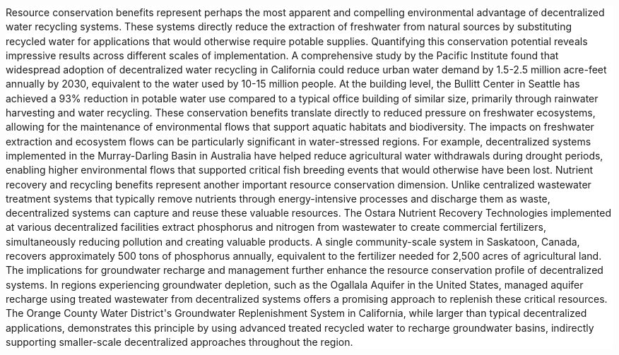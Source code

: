 Resource conservation benefits represent perhaps the most apparent and compelling environmental advantage of decentralized water recycling systems. These systems directly reduce the extraction of freshwater from natural sources by substituting recycled water for applications that would otherwise require potable supplies. Quantifying this conservation potential reveals impressive results across different scales of implementation. A comprehensive study by the Pacific Institute found that widespread adoption of decentralized water recycling in California could reduce urban water demand by 1.5-2.5 million acre-feet annually by 2030, equivalent to the water used by 10-15 million people. At the building level, the Bullitt Center in Seattle has achieved a 93% reduction in potable water use compared to a typical office building of similar size, primarily through rainwater harvesting and water recycling. These conservation benefits translate directly to reduced pressure on freshwater ecosystems, allowing for the maintenance of environmental flows that support aquatic habitats and biodiversity. The impacts on freshwater extraction and ecosystem flows can be particularly significant in water-stressed regions. For example, decentralized systems implemented in the Murray-Darling Basin in Australia have helped reduce agricultural water withdrawals during drought periods, enabling higher environmental flows that supported critical fish breeding events that would otherwise have been lost. Nutrient recovery and recycling benefits represent another important resource conservation dimension. Unlike centralized wastewater treatment systems that typically remove nutrients through energy-intensive processes and discharge them as waste, decentralized systems can capture and reuse these valuable resources. The Ostara Nutrient Recovery Technologies implemented at various decentralized facilities extract phosphorus and nitrogen from wastewater to create commercial fertilizers, simultaneously reducing pollution and creating valuable products. A single community-scale system in Saskatoon, Canada, recovers approximately 500 tons of phosphorus annually, equivalent to the fertilizer needed for 2,500 acres of agricultural land. The implications for groundwater recharge and management further enhance the resource conservation profile of decentralized systems. In regions experiencing groundwater depletion, such as the Ogallala Aquifer in the United States, managed aquifer recharge using treated wastewater from decentralized systems offers a promising approach to replenish these critical resources. The Orange County Water District's Groundwater Replenishment System in California, while larger than typical decentralized applications, demonstrates this principle by using advanced treated recycled water to recharge groundwater basins, indirectly supporting smaller-scale decentralized approaches throughout the region.
